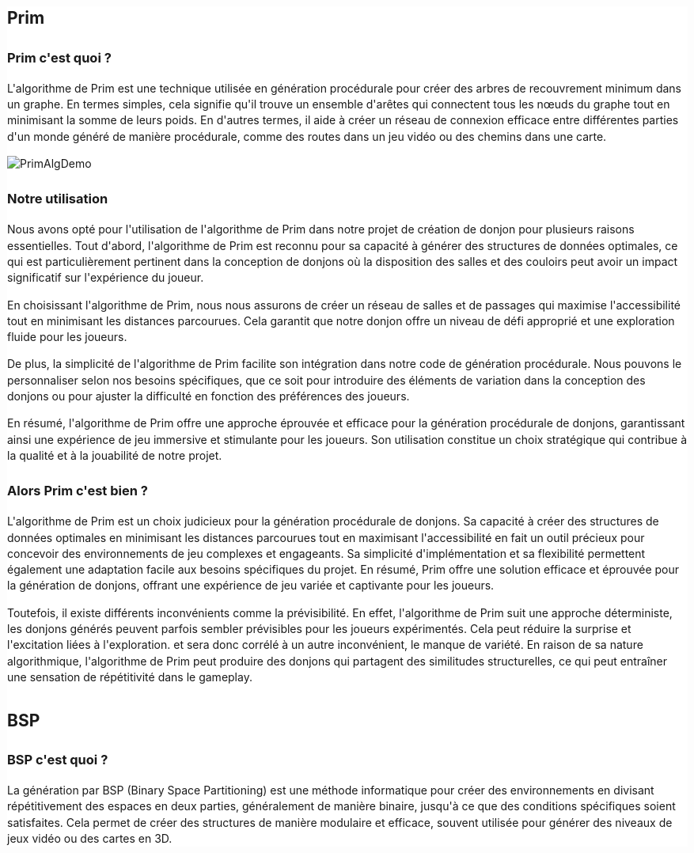 ## Prim

### Prim c'est quoi ?
L'algorithme de Prim est une technique utilisée en génération procédurale pour créer des arbres de recouvrement minimum dans un graphe. En termes simples, cela signifie qu'il trouve un ensemble d'arêtes qui connectent tous les nœuds du graphe tout en minimisant la somme de leurs poids. En d'autres termes, il aide à créer un réseau de connexion efficace entre différentes parties d'un monde généré de manière procédurale, comme des routes dans un jeu vidéo ou des chemins dans une carte.<br>

![PrimAlgDemo](https://github.com/MrFreedy/The-Legend-of-The-Duck/assets/74242616/de4a6bb4-70a7-48cc-bfc8-e54a496c96e8)



### Notre utilisation
Nous avons opté pour l'utilisation de l'algorithme de Prim dans notre projet de création de donjon pour plusieurs raisons essentielles. Tout d'abord, l'algorithme de Prim est reconnu pour sa capacité à générer des structures de données optimales, ce qui est particulièrement pertinent dans la conception de donjons où la disposition des salles et des couloirs peut avoir un impact significatif sur l'expérience du joueur.

En choisissant l'algorithme de Prim, nous nous assurons de créer un réseau de salles et de passages qui maximise l'accessibilité tout en minimisant les distances parcourues. Cela garantit que notre donjon offre un niveau de défi approprié et une exploration fluide pour les joueurs.

De plus, la simplicité de l'algorithme de Prim facilite son intégration dans notre code de génération procédurale. Nous pouvons le personnaliser selon nos besoins spécifiques, que ce soit pour introduire des éléments de variation dans la conception des donjons ou pour ajuster la difficulté en fonction des préférences des joueurs.

En résumé, l'algorithme de Prim offre une approche éprouvée et efficace pour la génération procédurale de donjons, garantissant ainsi une expérience de jeu immersive et stimulante pour les joueurs. Son utilisation constitue un choix stratégique qui contribue à la qualité et à la jouabilité de notre projet.

### Alors Prim c'est bien ?

L'algorithme de Prim est un choix judicieux pour la génération procédurale de donjons. Sa capacité à créer des structures de données optimales en minimisant les distances parcourues tout en maximisant l'accessibilité en fait un outil précieux pour concevoir des environnements de jeu complexes et engageants. Sa simplicité d'implémentation et sa flexibilité permettent également une adaptation facile aux besoins spécifiques du projet. En résumé, Prim offre une solution efficace et éprouvée pour la génération de donjons, offrant une expérience de jeu variée et captivante pour les joueurs.

Toutefois, il existe différents inconvénients comme la prévisibilité. En effet, l'algorithme de Prim suit une approche déterministe, les donjons générés peuvent parfois sembler prévisibles pour les joueurs expérimentés. Cela peut réduire la surprise et l'excitation liées à l'exploration. et sera donc corrélé à un autre inconvénient, le manque de variété. En raison de sa nature algorithmique, l'algorithme de Prim peut produire des donjons qui partagent des similitudes structurelles, ce qui peut entraîner une sensation de répétitivité dans le gameplay.

## BSP
### BSP c'est quoi ?
La génération par BSP (Binary Space Partitioning) est une méthode informatique pour créer des environnements en divisant répétitivement des espaces en deux parties, généralement de manière binaire, jusqu'à ce que des conditions spécifiques soient satisfaites. Cela permet de créer des structures de manière modulaire et efficace, souvent utilisée pour générer des niveaux de jeux vidéo ou des cartes en 3D. 
